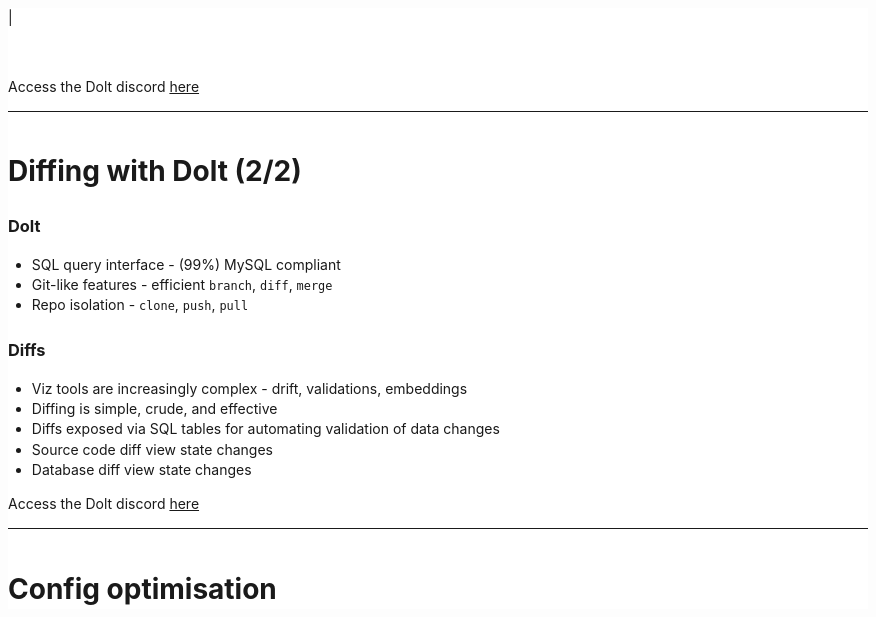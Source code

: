 <div abs class="abs-tl mt-90 ml-137"><p class="animate-pulse token function font-mono"> | </p></div>
</div>
</div>
<br>

Access the Dolt discord [here](https://discord.gg/s8uVgc3) <carbon-logo-discord class="inline"/>
<Socials />


---

# Diffing with Dolt (2/2)
<Speaker name="Dolt team"/>

<div class="flex">

  <div class="flex-grow">
    <div><Profile name="Max" role="Integrations Engineer" github="max-hoffman" class="mb-3"/></div>
    <div><Profile name="Oscar" role="Product" github="oscarbatori"/></div>
  </div>
  <div class="flex-auto"> 

  <div class="m-2">    
    <h3>Dolt</h3>
    <ul>
    <li>SQL query interface - (99%) MySQL compliant</li>
    <li>Git-like features - efficient <code>branch</code>, <code>diff</code>, <code>merge</code></li>
    <li>Repo isolation - <code>clone</code>, <code>push</code>, <code>pull</code></li>
    </ul>
  </div>
  
  <div class="m-2">  
    <h3>Diffs</h3>
    <ul>
    <li>Viz tools are increasingly complex - drift, validations, embeddings</li>
    <li>Diffing is simple, crude, and effective</li>
    <li>Diffs exposed via SQL tables for automating validation of data changes</li>
    <li>Source code diff <carbon-arrow-right class="inline text-yellow-500"/> view state changes</li>
    <li>Database diff <carbon-arrow-right class="inline text-yellow-500"/> view state changes</li>
    </ul>
  </div>

</div>
</div>

Access the Dolt discord [here](https://discord.gg/s8uVgc3) <carbon-logo-discord class="inline"/>

<Socials />

---

# Config optimisation
